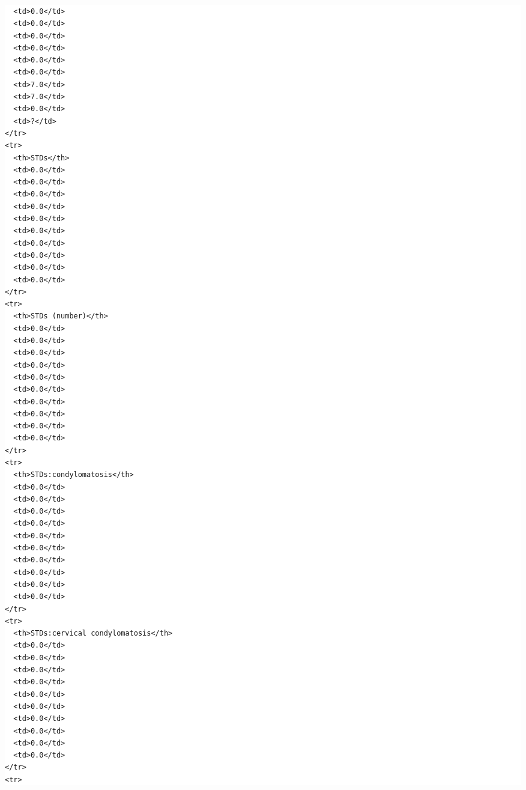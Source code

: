       <td>0.0</td>
      <td>0.0</td>
      <td>0.0</td>
      <td>0.0</td>
      <td>0.0</td>
      <td>0.0</td>
      <td>7.0</td>
      <td>7.0</td>
      <td>0.0</td>
      <td>?</td>
    </tr>
    <tr>
      <th>STDs</th>
      <td>0.0</td>
      <td>0.0</td>
      <td>0.0</td>
      <td>0.0</td>
      <td>0.0</td>
      <td>0.0</td>
      <td>0.0</td>
      <td>0.0</td>
      <td>0.0</td>
      <td>0.0</td>
    </tr>
    <tr>
      <th>STDs (number)</th>
      <td>0.0</td>
      <td>0.0</td>
      <td>0.0</td>
      <td>0.0</td>
      <td>0.0</td>
      <td>0.0</td>
      <td>0.0</td>
      <td>0.0</td>
      <td>0.0</td>
      <td>0.0</td>
    </tr>
    <tr>
      <th>STDs:condylomatosis</th>
      <td>0.0</td>
      <td>0.0</td>
      <td>0.0</td>
      <td>0.0</td>
      <td>0.0</td>
      <td>0.0</td>
      <td>0.0</td>
      <td>0.0</td>
      <td>0.0</td>
      <td>0.0</td>
    </tr>
    <tr>
      <th>STDs:cervical condylomatosis</th>
      <td>0.0</td>
      <td>0.0</td>
      <td>0.0</td>
      <td>0.0</td>
      <td>0.0</td>
      <td>0.0</td>
      <td>0.0</td>
      <td>0.0</td>
      <td>0.0</td>
      <td>0.0</td>
    </tr>
    <tr>